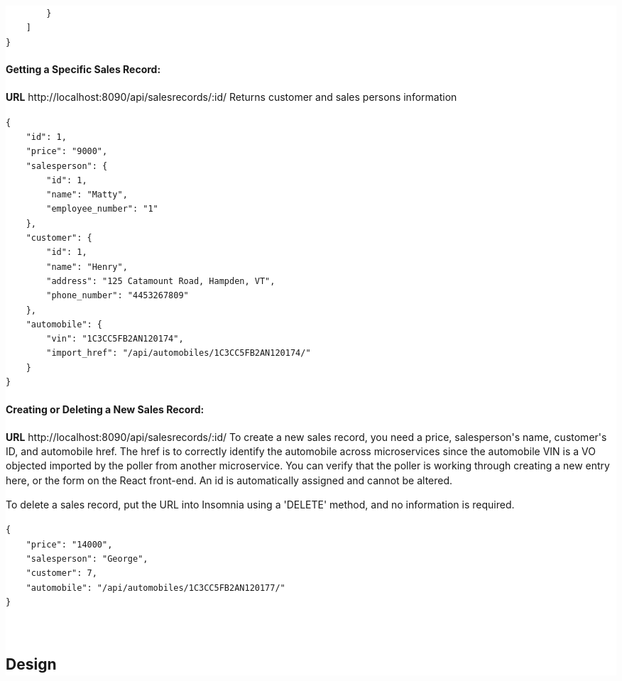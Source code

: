             }
        ]
    }

#### Getting a Specific Sales Record:
**URL**
    http://localhost:8090/api/salesrecords/:id/
    Returns customer and sales persons information

    {
        "id": 1,
        "price": "9000",
        "salesperson": {
            "id": 1,
            "name": "Matty",
            "employee_number": "1"
        },
        "customer": {
            "id": 1,
            "name": "Henry",
            "address": "125 Catamount Road, Hampden, VT",
            "phone_number": "4453267809"
        },
        "automobile": {
            "vin": "1C3CC5FB2AN120174",
            "import_href": "/api/automobiles/1C3CC5FB2AN120174/"
        }
    }

#### Creating or Deleting a New Sales Record:
**URL**
http://localhost:8090/api/salesrecords/:id/
To create a new sales record, you need a price, salesperson's name, customer's ID,
and automobile href. The href is to correctly identify the automobile across microservices
since the automobile VIN is a VO objected imported by the poller from another microservice.
You can verify that the poller is working through creating a new entry here, or the form on
the React front-end.
An id is automatically assigned and cannot be altered.

To delete a sales record, put the URL into Insomnia using a 'DELETE' method, and no information
is required.

    {
        "price": "14000",
        "salesperson": "George",
        "customer": 7,
        "automobile": "/api/automobiles/1C3CC5FB2AN120177/"
    }

<br>

#####
## Design
